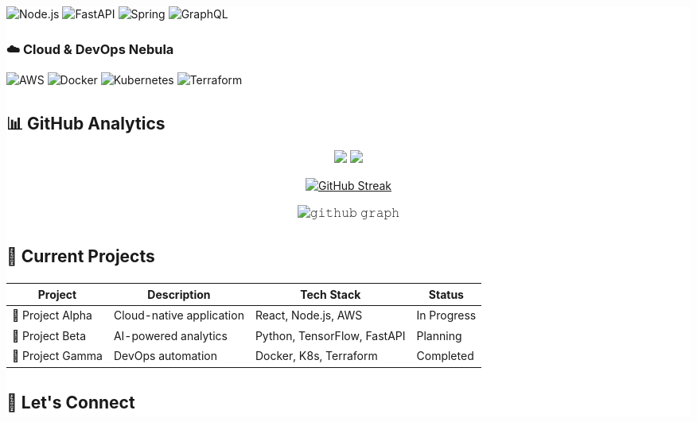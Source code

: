 ![Node.js](https://img.shields.io/badge/Node.js-339933?style=for-the-badge&logo=node.js&logoColor=white)
![FastAPI](https://img.shields.io/badge/FastAPI-009688?style=for-the-badge&logo=fastapi&logoColor=white)
![Spring](https://img.shields.io/badge/Spring-6DB33F?style=for-the-badge&logo=spring&logoColor=white)
![GraphQL](https://img.shields.io/badge/GraphQL-E10098?style=for-the-badge&logo=graphql&logoColor=white)

### ☁️ Cloud & DevOps Nebula

![AWS](https://img.shields.io/badge/AWS-FF9900?style=for-the-badge&logo=amazon-aws&logoColor=white)
![Docker](https://img.shields.io/badge/Docker-2CA5E0?style=for-the-badge&logo=docker&logoColor=white)
![Kubernetes](https://img.shields.io/badge/Kubernetes-326CE5?style=for-the-badge&logo=kubernetes&logoColor=white)
![Terraform](https://img.shields.io/badge/Terraform-7B42BC?style=for-the-badge&logo=terraform&logoColor=white)

</div>


## 📊 GitHub Analytics

<div align="center">
  <img height="180em" src="https://github-readme-stats.vercel.app/api?username=DarkTechGuide&show_icons=true&theme=tokyonight&include_all_commits=true&count_private=true"/>
  <img height="180em" src="https://github-readme-stats.vercel.app/api/top-langs/?username=DarkTechGuide&layout=compact&langs_count=8&theme=tokyonight"/>
</div>

<div align="center">
  
  [![GitHub Streak](https://github-readme-streak-stats.herokuapp.com/?user=DarkTechGuide&theme=tokyonight)](https://git.io/streak-stats)
  
  
  ![𝚐𝚒𝚝𝚑𝚞𝚋 𝚐𝚛𝚊𝚙𝚑](https://github-readme-activity-graph.vercel.app/graph?username=DarkTechGuide&theme=react-dark&hide_border=true&area=true)
  
</div>

## 🌱 Current Projects

<div align="center">
  
| Project | Description | Tech Stack | Status |
|---------|------------|------------|---------|
| 🚀 Project Alpha | Cloud-native application | React, Node.js, AWS | In Progress |
| 🌟 Project Beta | AI-powered analytics | Python, TensorFlow, FastAPI | Planning |
| 💫 Project Gamma | DevOps automation | Docker, K8s, Terraform | Completed |

</div>

## 🤝 Let's Connect
